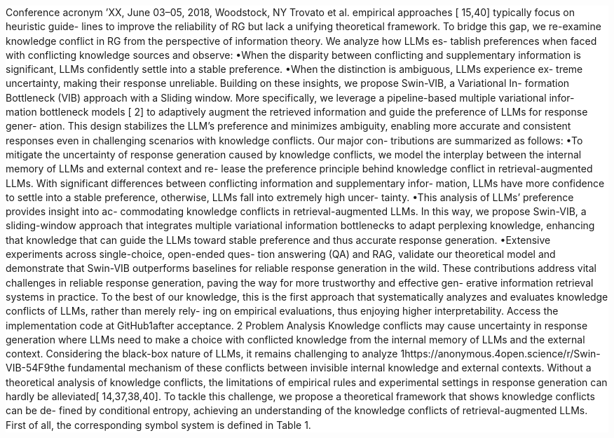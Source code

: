 Conference acronym ’XX, June 03–05, 2018, Woodstock, NY Trovato et al.
empirical approaches [ 15,40] typically focus on heuristic guide-
lines to improve the reliability of RG but lack a unifying theoretical
framework.
To bridge this gap, we re-examine knowledge conflict in RG from
the perspective of information theory. We analyze how LLMs es-
tablish preferences when faced with conflicting knowledge sources
and observe:
•When the disparity between conflicting and supplementary
information is significant, LLMs confidently settle into a
stable preference.
•When the distinction is ambiguous, LLMs experience ex-
treme uncertainty, making their response unreliable.
Building on these insights, we propose Swin-VIB, a Variational In-
formation Bottleneck (VIB) approach with a Sliding window. More
specifically, we leverage a pipeline-based multiple variational infor-
mation bottleneck models [ 2] to adaptively augment the retrieved
information and guide the preference of LLMs for response gener-
ation. This design stabilizes the LLM’s preference and minimizes
ambiguity, enabling more accurate and consistent responses even
in challenging scenarios with knowledge conflicts. Our major con-
tributions are summarized as follows:
•To mitigate the uncertainty of response generation caused
by knowledge conflicts, we model the interplay between
the internal memory of LLMs and external context and re-
lease the preference principle behind knowledge conflict
in retrieval-augmented LLMs. With significant differences
between conflicting information and supplementary infor-
mation, LLMs have more confidence to settle into a stable
preference, otherwise, LLMs fall into extremely high uncer-
tainty.
•This analysis of LLMs’ preference provides insight into ac-
commodating knowledge conflicts in retrieval-augmented
LLMs. In this way, we propose Swin-VIB, a sliding-window
approach that integrates multiple variational information
bottlenecks to adapt perplexing knowledge, enhancing that
knowledge that can guide the LLMs toward stable preference
and thus accurate response generation.
•Extensive experiments across single-choice, open-ended ques-
tion answering (QA) and RAG, validate our theoretical model
and demonstrate that Swin-VIB outperforms baselines for
reliable response generation in the wild.
These contributions address vital challenges in reliable response
generation, paving the way for more trustworthy and effective gen-
erative information retrieval systems in practice. To the best of our
knowledge, this is the first approach that systematically analyzes
and evaluates knowledge conflicts of LLMs, rather than merely rely-
ing on empirical evaluations, thus enjoying higher interpretability.
Access the implementation code at GitHub1after acceptance.
2 Problem Analysis
Knowledge conflicts may cause uncertainty in response generation
where LLMs need to make a choice with conflicted knowledge from
the internal memory of LLMs and the external context. Considering
the black-box nature of LLMs, it remains challenging to analyze
1https://anonymous.4open.science/r/Swin-VIB-54F9the fundamental mechanism of these conflicts between invisible
internal knowledge and external contexts. Without a theoretical
analysis of knowledge conflicts, the limitations of empirical rules
and experimental settings in response generation can hardly be
alleviated[ 14,37,38,40]. To tackle this challenge, we propose a
theoretical framework that shows knowledge conflicts can be de-
fined by conditional entropy, achieving an understanding of the
knowledge conflicts of retrieval-augmented LLMs. First of all, the
corresponding symbol system is defined in Table 1.
